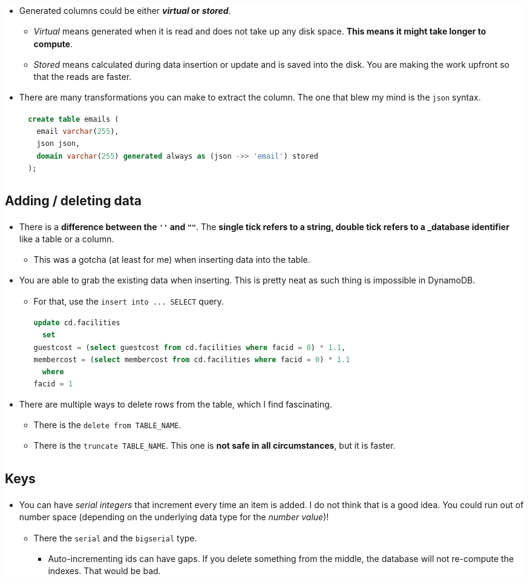   - Generated columns could be either **_virtual_ or _stored_**.

    - _Virtual_ means generated when it is read and does not take up any disk space. **This means it might take longer to compute**.

    - _Stored_ means calculated during data insertion or update and is saved into the disk. You are making the work upfront so that the reads are faster.

- There are many transformations you can make to extract the column. The one that blew my mind is the `json` syntax.

  ```sql
    create table emails (
      email varchar(255),
      json json,
      domain varchar(255) generated always as (json ->> 'email') stored
    );
  ```

## Adding / deleting data

- There is a **difference between the `''` and `""`**. The **single tick refers to a string, double tick refers to a \_database identifier** like a table or a column.

  - This was a gotcha (at least for me) when inserting data into the table.

- You are able to grab the existing data when inserting. This is pretty neat as such thing is impossible in DynamoDB.

  - For that, use the `insert into ... SELECT` query.

    ```sql
    update cd.facilities
      set
    guestcost = (select guestcost from cd.facilities where facid = 0) * 1.1,
    membercost = (select membercost from cd.facilities where facid = 0) * 1.1
      where
    facid = 1
    ```

- There are multiple ways to delete rows from the table, which I find fascinating.

  - There is the `delete from TABLE_NAME`.

  - There is the `truncate TABLE_NAME`. This one is **not safe in all circumstances**, but it is faster.

## Keys

- You can have _serial integers_ that increment every time an item is added. I do not think that is a good idea. You could run out of number space (depending on the underlying data type for the _number value_)!

  - There the `serial` and the `bigserial` type.

    - Auto-incrementing ids can have gaps. If you delete something from the middle, the database will not re-compute the indexes. That would be bad.
